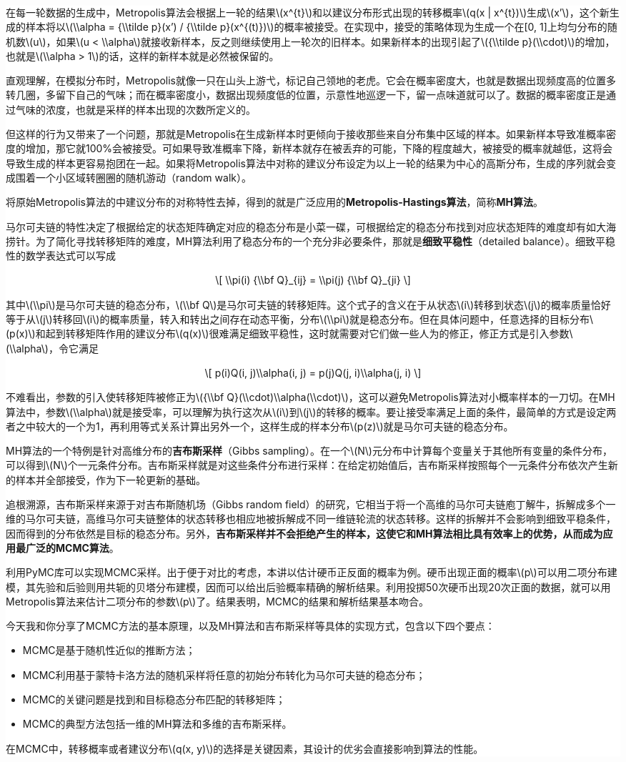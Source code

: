<p>在每一轮数据的生成中，Metropolis算法会根据上一轮的结果<span class="math inline">\(x^{t}\)</span>和以建议分布形式出现的转移概率<span class="math inline">\(q(x | x^{t})\)</span>生成<span class="math inline">\(x’\)</span>，这个新生成的样本将以<span class="math inline">\(\\alpha = {\\tilde p}(x’) / {\\tilde p}(x^{(t)})\)</span>的概率被接受。在实现中，接受的策略体现为生成一个在[0, 1]上均匀分布的随机数<span class="math inline">\(u\)</span>，如果<span class="math inline">\(u &lt; \\alpha\)</span>就接收新样本，反之则继续使用上一轮次的旧样本。如果新样本的出现引起了<span class="math inline">\({\\tilde p}(\\cdot)\)</span>的增加，也就是<span class="math inline">\(\\alpha &gt; 1\)</span>的话，这样的新样本就是必然被保留的。</p>

<p>直观理解，在模拟分布时，Metropolis就像一只在山头上游弋，标记自己领地的老虎。它会在概率密度大，也就是数据出现频度高的位置多转几圈，多留下自己的气味；而在概率密度小，数据出现频度低的位置，示意性地巡逻一下，留一点味道就可以了。数据的概率密度正是通过气味的浓度，也就是采样的样本出现的次数所定义的。</p>

<p>但这样的行为又带来了一个问题，那就是Metropolis在生成新样本时更倾向于接收那些来自分布集中区域的样本。如果新样本导致准概率密度的增加，那它就100%会被接受。可如果导致准概率下降，新样本就存在被丢弃的可能，下降的程度越大，被接受的概率就越低，这将会导致生成的样本更容易抱团在一起。如果将Metropolis算法中对称的建议分布设定为以上一轮的结果为中心的高斯分布，生成的序列就会变成围着一个小区域转圈圈的随机游动（random walk）。</p>

<p>将原始Metropolis算法的中建议分布的对称特性去掉，得到的就是广泛应用的<strong>Metropolis-Hastings算法</strong>，简称<strong>MH算法</strong>。</p>

<p>马尔可夫链的特性决定了根据给定的状态矩阵确定对应的稳态分布是小菜一碟，可根据给定的稳态分布找到对应状态矩阵的难度却有如大海捞针。为了简化寻找转移矩阵的难度，MH算法利用了稳态分布的一个充分非必要条件，那就是<strong>细致平稳性</strong>（detailed balance）。细致平稳性的数学表达式可以写成</p>
<p><span class="math display">\[ \\pi(i) {\\bf Q}_{ij} = \\pi(j) {\\bf Q}_{ji} \]</span></p><p>其中<span class="math inline">\(\\pi\)</span>是马尔可夫链的稳态分布，<span class="math inline">\(\\bf Q\)</span>是马尔可夫链的转移矩阵。这个式子的含义在于从状态<span class="math inline">\(i\)</span>转移到状态<span class="math inline">\(j\)</span>的概率质量恰好等于从<span class="math inline">\(j\)</span>转移回<span class="math inline">\(i\)</span>的概率质量，转入和转出之间存在动态平衡，分布<span class="math inline">\(\\pi\)</span>就是稳态分布。但在具体问题中，任意选择的目标分布<span class="math inline">\(p(x)\)</span>和起到转移矩阵作用的建议分布<span class="math inline">\(q(x)\)</span>很难满足细致平稳性，这时就需要对它们做一些人为的修正，修正方式是引入参数<span class="math inline">\(\\alpha\)</span>，令它满足</p>
<p><span class="math display">\[ p(i)Q(i, j)\\alpha(i, j) = p(j)Q(j, i)\\alpha(j, i) \]</span></p><p>不难看出，参数的引入使转移矩阵被修正为<span class="math inline">\({\\bf Q}(\\cdot)\\alpha(\\cdot)\)</span>，这可以避免Metropolis算法对小概率样本的一刀切。在MH算法中，参数<span class="math inline">\(\\alpha\)</span>就是接受率，可以理解为执行这次从<span class="math inline">\(i\)</span>到<span class="math inline">\(j\)</span>的转移的概率。要让接受率满足上面的条件，最简单的方式是设定两者之中较大的一个为1，再利用等式关系计算出另外一个，这样生成的样本分布<span class="math inline">\(p(z)\)</span>就是马尔可夫链的稳态分布。</p>

<p>MH算法的一个特例是针对高维分布的<strong>吉布斯采样</strong>（Gibbs sampling）。在一个<span class="math inline">\(N\)</span>元分布中计算每个变量关于其他所有变量的条件分布，可以得到<span class="math inline">\(N\)</span>个一元条件分布。吉布斯采样就是对这些条件分布进行采样：在给定初始值后，吉布斯采样按照每个一元条件分布依次产生新的样本并全部接受，作为下一轮更新的基础。</p>

<p>追根溯源，吉布斯采样来源于对吉布斯随机场（Gibbs random field）的研究，它相当于将一个高维的马尔可夫链庖丁解牛，拆解成多个一维的马尔可夫链，高维马尔可夫链整体的状态转移也相应地被拆解成不同一维链轮流的状态转移。这样的拆解并不会影响到细致平稳条件，因而得到的分布依然是目标的稳态分布。另外，<strong>吉布斯采样并不会拒绝产生的样本，这使它和MH算法相比具有效率上的优势，从而成为应用最广泛的MCMC算法</strong>。</p>

<p>利用PyMC库可以实现MCMC采样。出于便于对比的考虑，本讲以估计硬币正反面的概率为例。硬币出现正面的概率<span class="math inline">\(p\)</span>可以用二项分布建模，其先验和后验则用共轭的贝塔分布建模，因而可以给出后验概率精确的解析结果。利用投掷50次硬币出现20次正面的数据，就可以用Metropolis算法来估计二项分布的参数<span class="math inline">\(p\)</span>了。结果表明，MCMC的结果和解析结果基本吻合。</p>

<p>今天我和你分享了MCMC方法的基本原理，以及MH算法和吉布斯采样等具体的实现方式，包含以下四个要点：</p>

<ul>
<li><p>MCMC是基于随机性近似的推断方法；</p></li>

<li><p>MCMC利用基于蒙特卡洛方法的随机采样将任意的初始分布转化为马尔可夫链的稳态分布；</p></li>

<li><p>MCMC的关键问题是找到和目标稳态分布匹配的转移矩阵；</p></li>

<li><p>MCMC的典型方法包括一维的MH算法和多维的吉布斯采样。</p></li>
</ul>

<p>在MCMC中，转移概率或者建议分布<span class="math inline">\(q(x, y)\)</span>的选择是关键因素，其设计的优劣会直接影响到算法的性能。</p>
